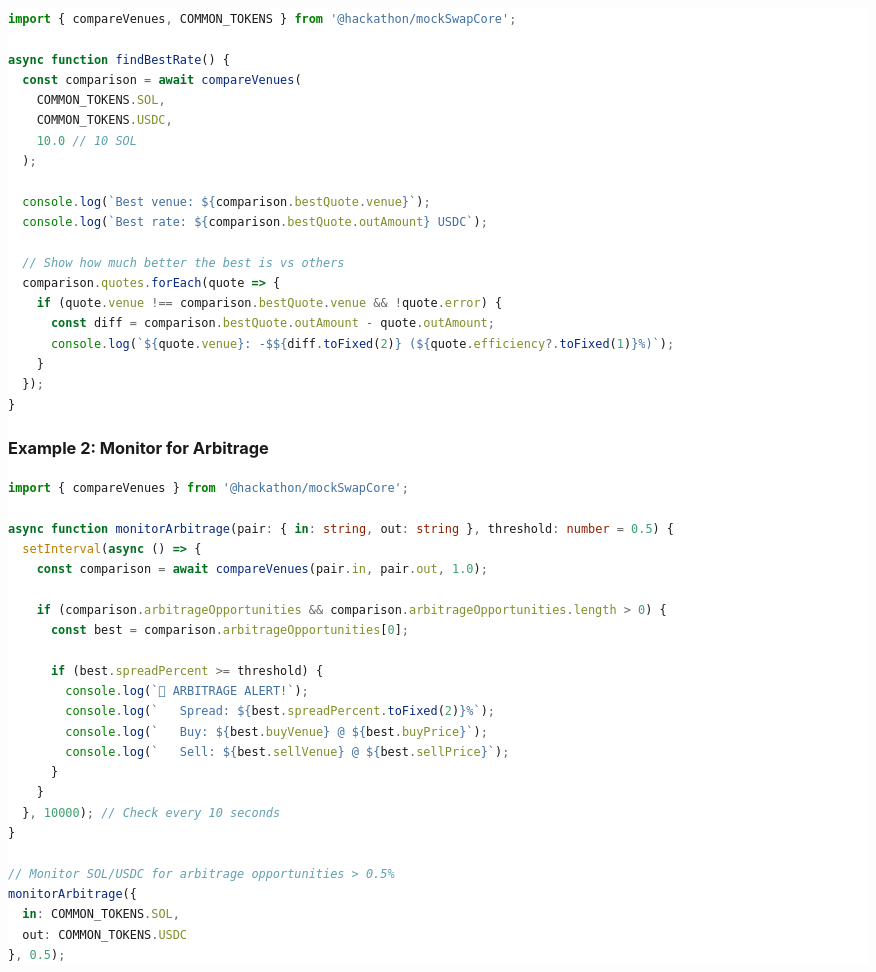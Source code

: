 ```typescript
import { compareVenues, COMMON_TOKENS } from '@hackathon/mockSwapCore';

async function findBestRate() {
  const comparison = await compareVenues(
    COMMON_TOKENS.SOL,
    COMMON_TOKENS.USDC,
    10.0 // 10 SOL
  );

  console.log(`Best venue: ${comparison.bestQuote.venue}`);
  console.log(`Best rate: ${comparison.bestQuote.outAmount} USDC`);
  
  // Show how much better the best is vs others
  comparison.quotes.forEach(quote => {
    if (quote.venue !== comparison.bestQuote.venue && !quote.error) {
      const diff = comparison.bestQuote.outAmount - quote.outAmount;
      console.log(`${quote.venue}: -$${diff.toFixed(2)} (${quote.efficiency?.toFixed(1)}%)`);
    }
  });
}
```

### Example 2: Monitor for Arbitrage

```typescript
import { compareVenues } from '@hackathon/mockSwapCore';

async function monitorArbitrage(pair: { in: string, out: string }, threshold: number = 0.5) {
  setInterval(async () => {
    const comparison = await compareVenues(pair.in, pair.out, 1.0);
    
    if (comparison.arbitrageOpportunities && comparison.arbitrageOpportunities.length > 0) {
      const best = comparison.arbitrageOpportunities[0];
      
      if (best.spreadPercent >= threshold) {
        console.log(`🚨 ARBITRAGE ALERT!`);
        console.log(`   Spread: ${best.spreadPercent.toFixed(2)}%`);
        console.log(`   Buy: ${best.buyVenue} @ ${best.buyPrice}`);
        console.log(`   Sell: ${best.sellVenue} @ ${best.sellPrice}`);
      }
    }
  }, 10000); // Check every 10 seconds
}

// Monitor SOL/USDC for arbitrage opportunities > 0.5%
monitorArbitrage({
  in: COMMON_TOKENS.SOL,
  out: COMMON_TOKENS.USDC
}, 0.5);
```

